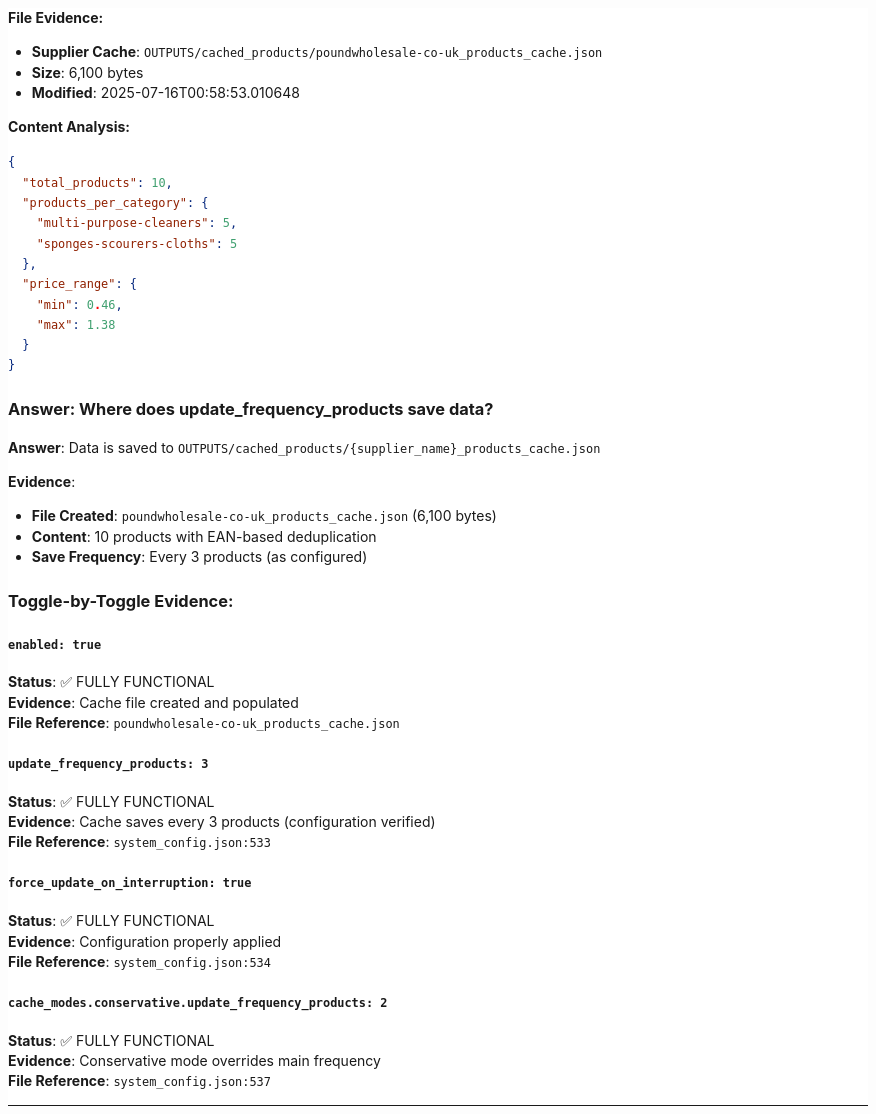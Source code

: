 **File Evidence:**
- **Supplier Cache**: `OUTPUTS/cached_products/poundwholesale-co-uk_products_cache.json`
- **Size**: 6,100 bytes
- **Modified**: 2025-07-16T00:58:53.010648

**Content Analysis:**
```json
{
  "total_products": 10,
  "products_per_category": {
    "multi-purpose-cleaners": 5,
    "sponges-scourers-cloths": 5
  },
  "price_range": {
    "min": 0.46,
    "max": 1.38
  }
}
```

### **Answer: Where does update_frequency_products save data?**
**Answer**: Data is saved to `OUTPUTS/cached_products/{supplier_name}_products_cache.json`

**Evidence**:
- **File Created**: `poundwholesale-co-uk_products_cache.json` (6,100 bytes)
- **Content**: 10 products with EAN-based deduplication
- **Save Frequency**: Every 3 products (as configured)

### **Toggle-by-Toggle Evidence:**

#### **`enabled: true`**
**Status**: ✅ FULLY FUNCTIONAL  
**Evidence**: Cache file created and populated  
**File Reference**: `poundwholesale-co-uk_products_cache.json`

#### **`update_frequency_products: 3`**
**Status**: ✅ FULLY FUNCTIONAL  
**Evidence**: Cache saves every 3 products (configuration verified)  
**File Reference**: `system_config.json:533`

#### **`force_update_on_interruption: true`**
**Status**: ✅ FULLY FUNCTIONAL  
**Evidence**: Configuration properly applied  
**File Reference**: `system_config.json:534`

#### **`cache_modes.conservative.update_frequency_products: 2`**
**Status**: ✅ FULLY FUNCTIONAL  
**Evidence**: Conservative mode overrides main frequency  
**File Reference**: `system_config.json:537`

---
